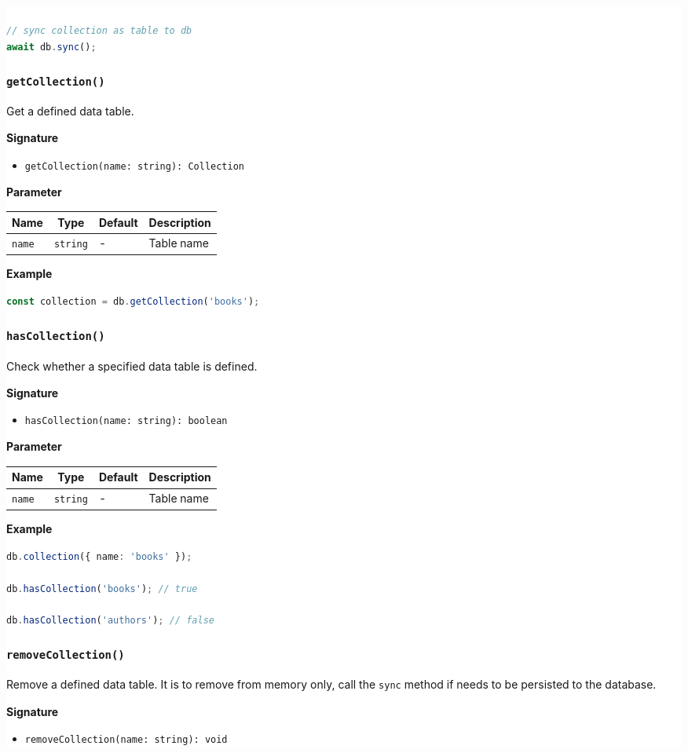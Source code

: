 ```ts

// sync collection as table to db
await db.sync();
```

### `getCollection()`

Get a defined data table.

**Signature**

- `getCollection(name: string): Collection`

**Parameter**

| Name   | Type     | Default | Description |
| ------ | -------- | ------- | ----------- |
| `name` | `string` | -       | Table name  |

**Example**

```ts
const collection = db.getCollection('books');
```

### `hasCollection()`

Check whether a specified data table is defined.

**Signature**

- `hasCollection(name: string): boolean`

**Parameter**

| Name   | Type     | Default | Description |
| ------ | -------- | ------- | ----------- |
| `name` | `string` | -       | Table name  |

**Example**

```ts
db.collection({ name: 'books' });

db.hasCollection('books'); // true

db.hasCollection('authors'); // false
```

### `removeCollection()`

Remove a defined data table. It is to remove from memory only, call the `sync` method if needs to be persisted to the database.

**Signature**

- `removeCollection(name: string): void`
